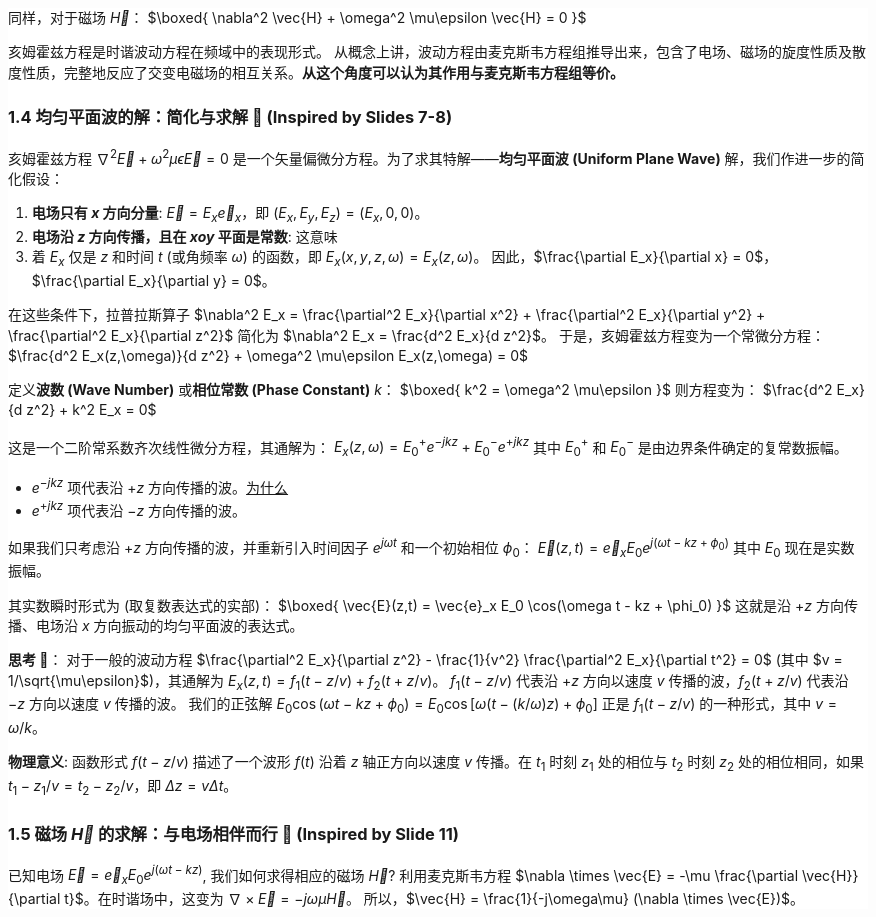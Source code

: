 同样，对于磁场 $\vec{H}$：
$\boxed{ \nabla^2 \vec{H} + \omega^2 \mu\epsilon \vec{H} = 0 }$

亥姆霍兹方程是时谐波动方程在频域中的表现形式。
从概念上讲，波动方程由麦克斯韦方程组推导出来，包含了电场、磁场的旋度性质及散度性质，完整地反应了交变电磁场的相互关系。**从这个角度可以认为其作用与麦克斯韦方程组等价。**

### 1.4 均匀平面波的解：简化与求解 🎯 (Inspired by Slides 7-8)

亥姆霍兹方程 $\nabla^2 \vec{E} + \omega^2 \mu\epsilon \vec{E} = 0$ 是一个矢量偏微分方程。为了求其特解——**均匀平面波 (Uniform Plane Wave)** 解，我们作进一步的简化假设：

1.  **电场只有 $x$ 方向分量**: $\vec{E} = E_x \vec{e}_x$，即 $(E_x, E_y, E_z) = (E_x, 0, 0)$。
2.  **电场沿 $z$ 方向传播，且在 $xoy$ 平面是常数**: 这意味
3. 着 $E_x$ 仅是 $z$ 和时间 $t$ (或角频率 $\omega$) 的函数，即 $E_x(x,y,z,\omega) = E_x(z,\omega)$。
    因此，$\frac{\partial E_x}{\partial x} = 0$，$\frac{\partial E_x}{\partial y} = 0$。

在这些条件下，拉普拉斯算子 $\nabla^2 E_x = \frac{\partial^2 E_x}{\partial x^2} + \frac{\partial^2 E_x}{\partial y^2} + \frac{\partial^2 E_x}{\partial z^2}$ 简化为 $\nabla^2 E_x = \frac{d^2 E_x}{d z^2}$。
于是，亥姆霍兹方程变为一个常微分方程：
$\frac{d^2 E_x(z,\omega)}{d z^2} + \omega^2 \mu\epsilon E_x(z,\omega) = 0$

定义**波数 (Wave Number)** 或**相位常数 (Phase Constant)** $k$：
$\boxed{ k^2 = \omega^2 \mu\epsilon }$
则方程变为：
$\frac{d^2 E_x}{d z^2} + k^2 E_x = 0$

这是一个二阶常系数齐次线性微分方程，其通解为：
$E_x(z,\omega) = E_0^+ e^{-jkz} + E_0^- e^{+jkz}$
其中 $E_0^+$ 和 $E_0^-$ 是由边界条件确定的复常数振幅。

*   $e^{-jkz}$ 项代表沿 $+z$ 方向传播的波。[为什么](为什么.md)
*   $e^{+jkz}$ 项代表沿 $-z$ 方向传播的波。

如果我们只考虑沿 $+z$ 方向传播的波，并重新引入时间因子 $e^{j\omega t}$ 和一个初始相位 $\phi_0$：
$\vec{E}(z,t) = \vec{e}_x E_0 e^{j(\omega t - kz + \phi_0)}$
其中 $E_0$ 现在是实数振幅。

其实数瞬时形式为 (取复数表达式的实部)：
$\boxed{ \vec{E}(z,t) = \vec{e}_x E_0 \cos(\omega t - kz + \phi_0) }$
这就是沿 $+z$ 方向传播、电场沿 $x$ 方向振动的均匀平面波的表达式。

**思考 🤔**：
对于一般的波动方程 $\frac{\partial^2 E_x}{\partial z^2} - \frac{1}{v^2} \frac{\partial^2 E_x}{\partial t^2} = 0$ (其中 $v = 1/\sqrt{\mu\epsilon}$)，其通解为 $E_x(z,t) = f_1(t - z/v) + f_2(t + z/v)$。
$f_1(t - z/v)$ 代表沿 $+z$ 方向以速度 $v$ 传播的波，$f_2(t + z/v)$ 代表沿 $-z$ 方向以速度 $v$ 传播的波。
我们的正弦解 $E_0 \cos(\omega t - kz + \phi_0) = E_0 \cos[\omega(t - (k/\omega)z) + \phi_0]$ 正是 $f_1(t-z/v)$ 的一种形式，其中 $v = \omega/k$。

**物理意义**:
函数形式 $f(t-z/v)$ 描述了一个波形 $f(t)$ 沿着 $z$ 轴正方向以速度 $v$ 传播。在 $t_1$ 时刻 $z_1$ 处的相位与 $t_2$ 时刻 $z_2$ 处的相位相同，如果 $t_1 - z_1/v = t_2 - z_2/v$，即 $\Delta z = v \Delta t$。

### 1.5 磁场 $\vec{H}$ 的求解：与电场相伴而行 🤝 (Inspired by Slide 11)

已知电场 $\vec{E} = \vec{e}_x E_0 e^{j(\omega t - kz)}$, 我们如何求得相应的磁场 $\vec{H}$?
利用麦克斯韦方程 $\nabla \times \vec{E} = -\mu \frac{\partial \vec{H}}{\partial t}$。在时谐场中，这变为 $\nabla \times \vec{E} = -j\omega\mu \vec{H}$。
所以，$\vec{H} = \frac{1}{-j\omega\mu} (\nabla \times \vec{E})$。
